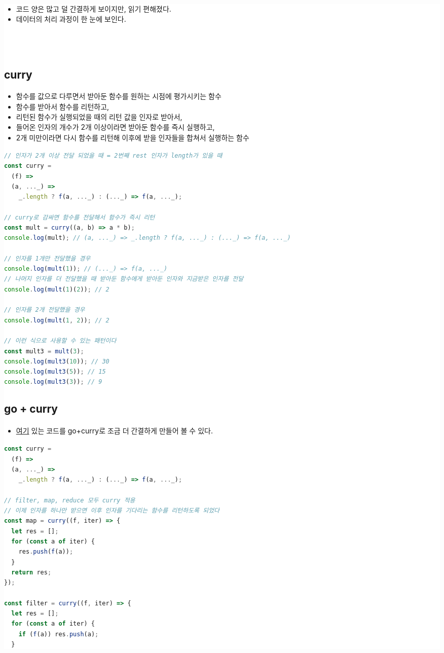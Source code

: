 - 코드 양은 많고 덜 간결하게 보이지만, 읽기 편해졌다.
- 데이터의 처리 과정이 한 눈에 보인다.

<br />
<br />

## curry

- 함수를 값으로 다루면서 받아둔 함수를 원하는 시점에 평가시키는 함수
- 함수를 받아서 함수를 리턴하고,
- 리턴된 함수가 실행되었을 때의 리턴 값을 인자로 받아서,
- 들어온 인자의 개수가 2개 이상이라면 받아둔 함수를 즉시 실행하고,
- 2개 미만이라면 다시 함수를 리턴해 이후에 받을 인자들을 합쳐서 실행하는 함수

```javascript
// 인자가 2개 이상 전달 되었을 때 = 2번째 rest 인자가 length가 있을 때
const curry =
  (f) =>
  (a, ..._) =>
    _.length ? f(a, ..._) : (..._) => f(a, ..._);

// curry로 감싸면 함수를 전달해서 함수가 즉시 리턴
const mult = curry((a, b) => a * b);
console.log(mult); // (a, ..._) => _.length ? f(a, ..._) : (..._) => f(a, ..._)

// 인자를 1개만 전달했을 경우
console.log(mult(1)); // (..._) => f(a, ..._)
// 나머지 인자를 더 전달했을 때 받아둔 함수에게 받아둔 인자와 지금받은 인자를 전달
console.log(mult(1)(2)); // 2

// 인자를 2개 전달했을 경우
console.log(mult(1, 2)); // 2

// 이런 식으로 사용할 수 있는 패턴이다
const mult3 = mult(3);
console.log(mult3(10)); // 30
console.log(mult3(5)); // 15
console.log(mult3(3)); // 9
```

## go + curry

- [여기](#go를-사용하여-읽기-좋은-코드로-만들기) 있는 코드를 go+curry로 조금 더 간결하게 만들어 볼 수 있다.

```javascript
const curry =
  (f) =>
  (a, ..._) =>
    _.length ? f(a, ..._) : (..._) => f(a, ..._);

// filter, map, reduce 모두 curry 적용
// 이제 인자를 하나만 받으면 이후 인자를 기다리는 함수를 리턴하도록 되었다
const map = curry((f, iter) => {
  let res = [];
  for (const a of iter) {
    res.push(f(a));
  }
  return res;
});

const filter = curry((f, iter) => {
  let res = [];
  for (const a of iter) {
    if (f(a)) res.push(a);
  }
```
